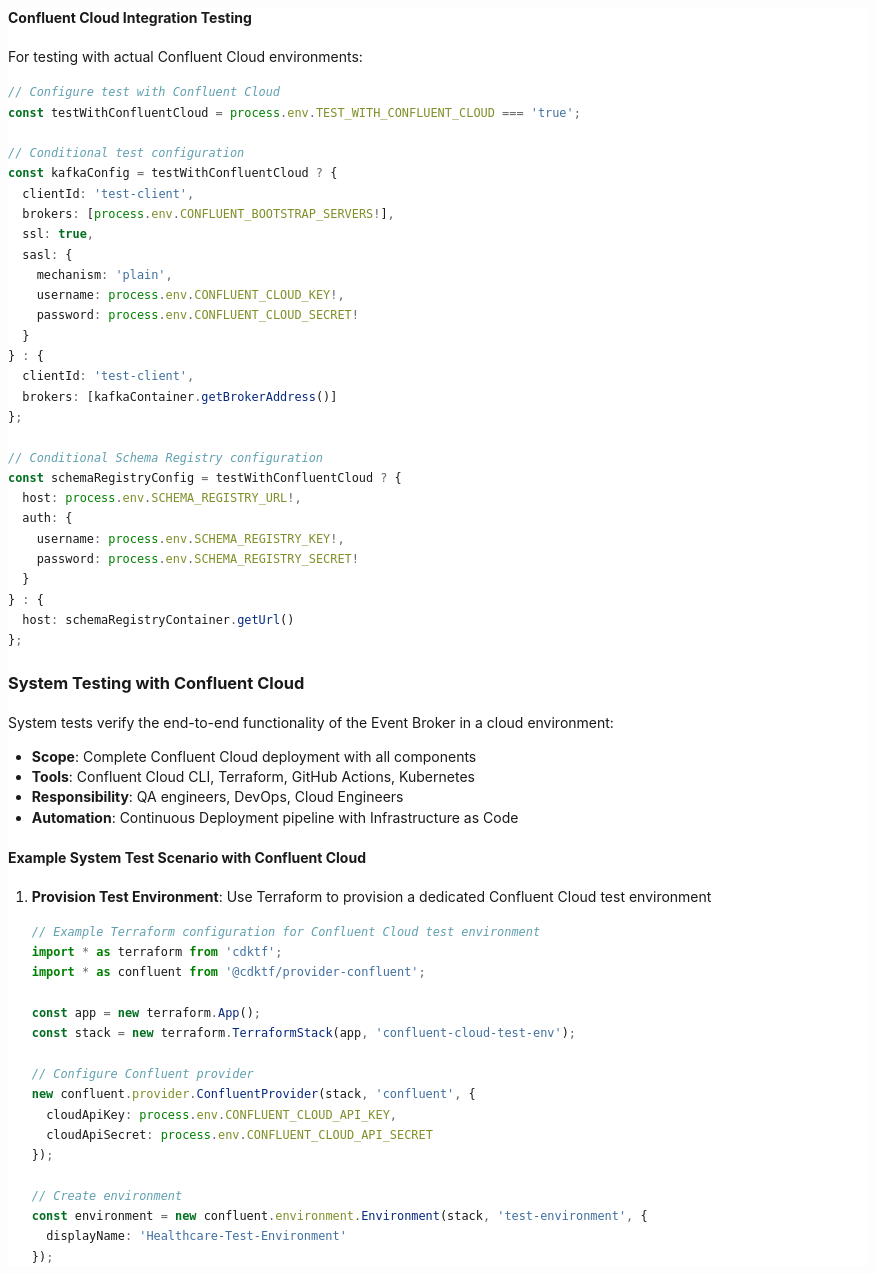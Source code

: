 #### Confluent Cloud Integration Testing

For testing with actual Confluent Cloud environments:

```typescript
// Configure test with Confluent Cloud
const testWithConfluentCloud = process.env.TEST_WITH_CONFLUENT_CLOUD === 'true';

// Conditional test configuration
const kafkaConfig = testWithConfluentCloud ? {
  clientId: 'test-client',
  brokers: [process.env.CONFLUENT_BOOTSTRAP_SERVERS!],
  ssl: true,
  sasl: {
    mechanism: 'plain',
    username: process.env.CONFLUENT_CLOUD_KEY!,
    password: process.env.CONFLUENT_CLOUD_SECRET!
  }
} : {
  clientId: 'test-client',
  brokers: [kafkaContainer.getBrokerAddress()]
};

// Conditional Schema Registry configuration
const schemaRegistryConfig = testWithConfluentCloud ? {
  host: process.env.SCHEMA_REGISTRY_URL!,
  auth: {
    username: process.env.SCHEMA_REGISTRY_KEY!,
    password: process.env.SCHEMA_REGISTRY_SECRET!
  }
} : {
  host: schemaRegistryContainer.getUrl()
};
```

### System Testing with Confluent Cloud

System tests verify the end-to-end functionality of the Event Broker in a cloud environment:

- **Scope**: Complete Confluent Cloud deployment with all components
- **Tools**: Confluent Cloud CLI, Terraform, GitHub Actions, Kubernetes
- **Responsibility**: QA engineers, DevOps, Cloud Engineers
- **Automation**: Continuous Deployment pipeline with Infrastructure as Code

#### Example System Test Scenario with Confluent Cloud

1. **Provision Test Environment**: Use Terraform to provision a dedicated Confluent Cloud test environment
   ```typescript
   // Example Terraform configuration for Confluent Cloud test environment
   import * as terraform from 'cdktf';
   import * as confluent from '@cdktf/provider-confluent';
   
   const app = new terraform.App();
   const stack = new terraform.TerraformStack(app, 'confluent-cloud-test-env');
   
   // Configure Confluent provider
   new confluent.provider.ConfluentProvider(stack, 'confluent', {
     cloudApiKey: process.env.CONFLUENT_CLOUD_API_KEY,
     cloudApiSecret: process.env.CONFLUENT_CLOUD_API_SECRET
   });
   
   // Create environment
   const environment = new confluent.environment.Environment(stack, 'test-environment', {
     displayName: 'Healthcare-Test-Environment'
   });
   ```